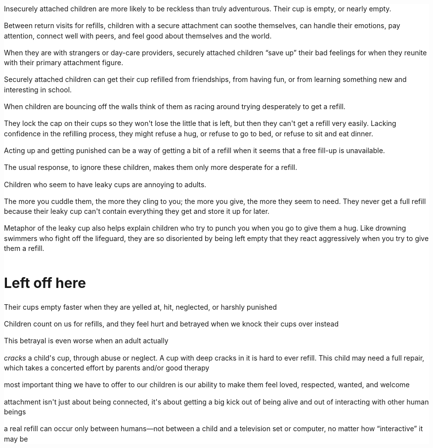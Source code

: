 Insecurely attached children are more likely to be reckless than truly adventurous. Their cup is empty, or nearly empty.

Between return visits for refills, children with a secure attachment can soothe themselves, can handle their emotions, pay attention, connect well with peers, and feel good about themselves and the world.

When they are with strangers or day-care providers, securely attached children “save up” their bad feelings for when they reunite with their primary attachment figure.

Securely attached children can get their cup refilled from friendships, from having fun, or from
learning something new and interesting in school.

When children are bouncing off the walls think of them as racing around trying desperately to get a refill.

They lock the cap on their cups so they won\'t lose the little that is left, but then they can\'t get a refill very easily. Lacking
confidence in the refilling process, they might refuse a hug, or refuse to go to bed, or refuse to sit and eat dinner.

Acting up and getting punished can be a way of getting a bit of a refill when it seems that a free fill-up is unavailable.

The usual response, to ignore these children, makes them only more desperate for a refill.

Children who seem to have leaky cups are annoying to adults.

The more you cuddle them, the more they cling to you; the more you give, the more they seem to need. They never get a full refill because their leaky cup can\'t contain everything they get and store it up for later.

Metaphor of the leaky cup also helps explain children who try to punch you when you go to give them a hug. Like drowning swimmers who fight off the lifeguard, they are so disoriented by being left empty that they react aggressively when you try to give them a refill.

# Left off here

Their cups empty faster when they are yelled at, hit, neglected, or
harshly punished

Children count on us for refills, and they feel hurt and betrayed when
we knock their cups over instead

This betrayal is even worse when an adult actually

*cracks* a child\'s cup, through abuse or neglect. A cup with deep
cracks in it is hard to ever refill. This child may need a full
repair, which takes a concerted effort by parents and/or good therapy

most important thing we have to offer to our children is our ability
to make them feel loved, respected, wanted, and welcome

attachment isn\'t just about being connected, it\'s about getting a
big kick out of being alive and out of interacting with other human
beings

a real refill can occur only between humans—not between a child and a
television set or computer, no matter how “interactive” it may be
